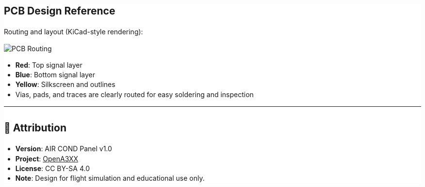 
## PCB Design Reference

Routing and layout (KiCad-style rendering):

![PCB Routing](./img/pcb-routing.png)

- **Red**: Top signal layer  
- **Blue**: Bottom signal layer  
- **Yellow**: Silkscreen and outlines  
- Vias, pads, and traces are clearly routed for easy soldering and inspection

---

## 🔗 Attribution

- **Version**: AIR COND Panel v1.0  
- **Project**: [OpenA3XX](https://www.github.com/OpenA3XX)  
- **License**: CC BY-SA 4.0  
- **Note**: Design for flight simulation and educational use only.
